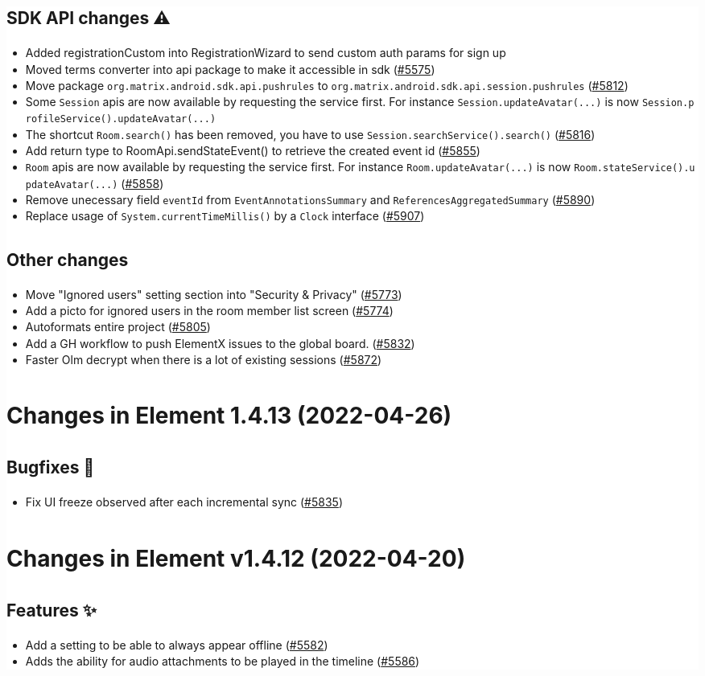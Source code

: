 SDK API changes ⚠️
------------------
 - Added registrationCustom into RegistrationWizard to send custom auth params for sign up
 - Moved terms converter into api package to make it accessible in sdk ([#5575](https://github.com/element-hq/element-android/issues/5575))
 - Move package `org.matrix.android.sdk.api.pushrules` to `org.matrix.android.sdk.api.session.pushrules` ([#5812](https://github.com/element-hq/element-android/issues/5812))
 - Some `Session` apis are now available by requesting the service first. For instance `Session.updateAvatar(...)` is now `Session.profileService().updateAvatar(...)`
 - The shortcut `Room.search()` has been removed, you have to use `Session.searchService().search()` ([#5816](https://github.com/element-hq/element-android/issues/5816))
 - Add return type to RoomApi.sendStateEvent() to retrieve the created event id ([#5855](https://github.com/element-hq/element-android/issues/5855))
 - `Room` apis are now available by requesting the service first. For instance `Room.updateAvatar(...)` is now `Room.stateService().updateAvatar(...)` ([#5858](https://github.com/element-hq/element-android/issues/5858))
 - Remove unecessary field `eventId` from `EventAnnotationsSummary` and `ReferencesAggregatedSummary` ([#5890](https://github.com/element-hq/element-android/issues/5890))
 - Replace usage of `System.currentTimeMillis()` by a `Clock` interface ([#5907](https://github.com/element-hq/element-android/issues/5907))

Other changes
-------------
 - Move "Ignored users" setting section into "Security & Privacy" ([#5773](https://github.com/element-hq/element-android/issues/5773))
 - Add a picto for ignored users in the room member list screen ([#5774](https://github.com/element-hq/element-android/issues/5774))
 - Autoformats entire project ([#5805](https://github.com/element-hq/element-android/issues/5805))
 - Add a GH workflow to push ElementX issues to the global board. ([#5832](https://github.com/element-hq/element-android/issues/5832))
 - Faster Olm decrypt when there is a lot of existing sessions ([#5872](https://github.com/element-hq/element-android/issues/5872))


Changes in Element 1.4.13 (2022-04-26)
======================================

Bugfixes 🐛
----------
 - Fix UI freeze observed after each incremental sync ([#5835](https://github.com/element-hq/element-android/issues/5835))


Changes in Element v1.4.12 (2022-04-20)
=======================================

Features ✨
----------
 - Add a setting to be able to always appear offline ([#5582](https://github.com/element-hq/element-android/issues/5582))
 - Adds the ability for audio attachments to be played in the timeline ([#5586](https://github.com/element-hq/element-android/issues/5586))
